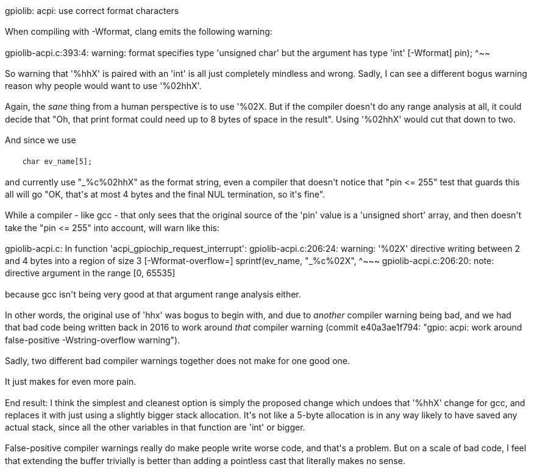 gpiolib: acpi: use correct format characters

When compiling with -Wformat, clang emits the following warning:

  gpiolib-acpi.c:393:4: warning: format specifies type 'unsigned char' but the argument has type 'int' [-Wformat]
                        pin);
                        ^~~

So warning that '%hhX' is paired with an 'int' is all just completely
mindless and wrong. Sadly, I can see a different bogus warning reason
why people would want to use '%02hhX'.

Again, the *sane* thing from a human perspective is to use '%02X. But
if the compiler doesn't do any range analysis at all, it could decide
that "Oh, that print format could need up to 8 bytes of space in the
result". Using '%02hhX' would cut that down to two.

And since we use

        char ev_name[5];

and currently use "_%c%02hhX" as the format string, even a compiler
that doesn't notice that "pin <= 255" test that guards this all will
go "OK, that's at most 4 bytes and the final NUL termination, so it's
fine".

While a compiler - like gcc - that only sees that the original source
of the 'pin' value is a 'unsigned short' array, and then doesn't take
the "pin <= 255" into account, will warn like this:

  gpiolib-acpi.c: In function 'acpi_gpiochip_request_interrupt':
  gpiolib-acpi.c:206:24: warning: '%02X' directive writing between 2 and 4 bytes into a region of size 3 [-Wformat-overflow=]
       sprintf(ev_name, "_%c%02X",
                            ^~~~
  gpiolib-acpi.c:206:20: note: directive argument in the range [0, 65535]

because gcc isn't being very good at that argument range analysis either.

In other words, the original use of 'hhx' was bogus to begin with, and
due to *another* compiler warning being bad, and we had that bad code
being written back in 2016 to work around _that_ compiler warning
(commit e40a3ae1f794: "gpio: acpi: work around false-positive
-Wstring-overflow warning").

Sadly, two different bad compiler warnings together does not make for
one good one.

It just makes for even more pain.

End result: I think the simplest and cleanest option is simply the
proposed change which undoes that '%hhX' change for gcc, and replaces
it with just using a slightly bigger stack allocation. It's not like
a 5-byte allocation is in any way likely to have saved any actual stack,
since all the other variables in that function are 'int' or bigger.

False-positive compiler warnings really do make people write worse
code, and that's a problem. But on a scale of bad code, I feel that
extending the buffer trivially is better than adding a pointless cast
that literally makes no sense.
